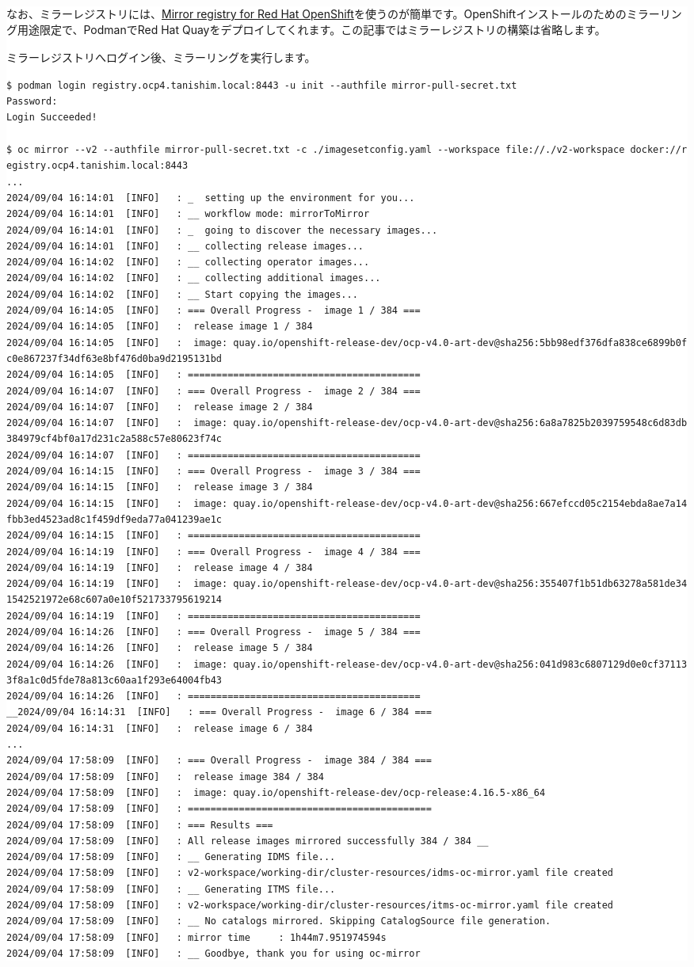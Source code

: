 なお、ミラーレジストリには、[Mirror registry for Red Hat OpenShift](https://docs.openshift.com/container-platform/4.16/installing/disconnected_install/installing-mirroring-creating-registry.html)を使うのが簡単です。OpenShiftインストールのためのミラーリング用途限定で、PodmanでRed Hat Quayをデプロイしてくれます。この記事ではミラーレジストリの構築は省略します。

ミラーレジストリへログイン後、ミラーリングを実行します。

```
$ podman login registry.ocp4.tanishim.local:8443 -u init --authfile mirror-pull-secret.txt
Password:
Login Succeeded!

$ oc mirror --v2 --authfile mirror-pull-secret.txt -c ./imagesetconfig.yaml --workspace file://./v2-workspace docker://registry.ocp4.tanishim.local:8443
...
2024/09/04 16:14:01  [INFO]   : _  setting up the environment for you...
2024/09/04 16:14:01  [INFO]   : __ workflow mode: mirrorToMirror
2024/09/04 16:14:01  [INFO]   : _  going to discover the necessary images...
2024/09/04 16:14:01  [INFO]   : __ collecting release images...
2024/09/04 16:14:02  [INFO]   : __ collecting operator images...
2024/09/04 16:14:02  [INFO]   : __ collecting additional images...
2024/09/04 16:14:02  [INFO]   : __ Start copying the images...
2024/09/04 16:14:05  [INFO]   : === Overall Progress -  image 1 / 384 ===
2024/09/04 16:14:05  [INFO]   :  release image 1 / 384
2024/09/04 16:14:05  [INFO]   :  image: quay.io/openshift-release-dev/ocp-v4.0-art-dev@sha256:5bb98edf376dfa838ce6899b0fc0e867237f34df63e8bf476d0ba9d2195131bd
2024/09/04 16:14:05  [INFO]   : =========================================
2024/09/04 16:14:07  [INFO]   : === Overall Progress -  image 2 / 384 ===
2024/09/04 16:14:07  [INFO]   :  release image 2 / 384
2024/09/04 16:14:07  [INFO]   :  image: quay.io/openshift-release-dev/ocp-v4.0-art-dev@sha256:6a8a7825b2039759548c6d83db384979cf4bf0a17d231c2a588c57e80623f74c
2024/09/04 16:14:07  [INFO]   : =========================================
2024/09/04 16:14:15  [INFO]   : === Overall Progress -  image 3 / 384 ===
2024/09/04 16:14:15  [INFO]   :  release image 3 / 384
2024/09/04 16:14:15  [INFO]   :  image: quay.io/openshift-release-dev/ocp-v4.0-art-dev@sha256:667efccd05c2154ebda8ae7a14fbb3ed4523ad8c1f459df9eda77a041239ae1c
2024/09/04 16:14:15  [INFO]   : =========================================
2024/09/04 16:14:19  [INFO]   : === Overall Progress -  image 4 / 384 ===
2024/09/04 16:14:19  [INFO]   :  release image 4 / 384
2024/09/04 16:14:19  [INFO]   :  image: quay.io/openshift-release-dev/ocp-v4.0-art-dev@sha256:355407f1b51db63278a581de341542521972e68c607a0e10f521733795619214
2024/09/04 16:14:19  [INFO]   : =========================================
2024/09/04 16:14:26  [INFO]   : === Overall Progress -  image 5 / 384 ===
2024/09/04 16:14:26  [INFO]   :  release image 5 / 384
2024/09/04 16:14:26  [INFO]   :  image: quay.io/openshift-release-dev/ocp-v4.0-art-dev@sha256:041d983c6807129d0e0cf371133f8a1c0d5fde78a813c60aa1f293e64004fb43
2024/09/04 16:14:26  [INFO]   : =========================================
__2024/09/04 16:14:31  [INFO]   : === Overall Progress -  image 6 / 384 ===
2024/09/04 16:14:31  [INFO]   :  release image 6 / 384
...
2024/09/04 17:58:09  [INFO]   : === Overall Progress -  image 384 / 384 ===
2024/09/04 17:58:09  [INFO]   :  release image 384 / 384
2024/09/04 17:58:09  [INFO]   :  image: quay.io/openshift-release-dev/ocp-release:4.16.5-x86_64
2024/09/04 17:58:09  [INFO]   : ===========================================
2024/09/04 17:58:09  [INFO]   : === Results ===
2024/09/04 17:58:09  [INFO]   : All release images mirrored successfully 384 / 384 __
2024/09/04 17:58:09  [INFO]   : __ Generating IDMS file...
2024/09/04 17:58:09  [INFO]   : v2-workspace/working-dir/cluster-resources/idms-oc-mirror.yaml file created
2024/09/04 17:58:09  [INFO]   : __ Generating ITMS file...
2024/09/04 17:58:09  [INFO]   : v2-workspace/working-dir/cluster-resources/itms-oc-mirror.yaml file created
2024/09/04 17:58:09  [INFO]   : __ No catalogs mirrored. Skipping CatalogSource file generation.
2024/09/04 17:58:09  [INFO]   : mirror time     : 1h44m7.951974594s
2024/09/04 17:58:09  [INFO]   : __ Goodbye, thank you for using oc-mirror
```